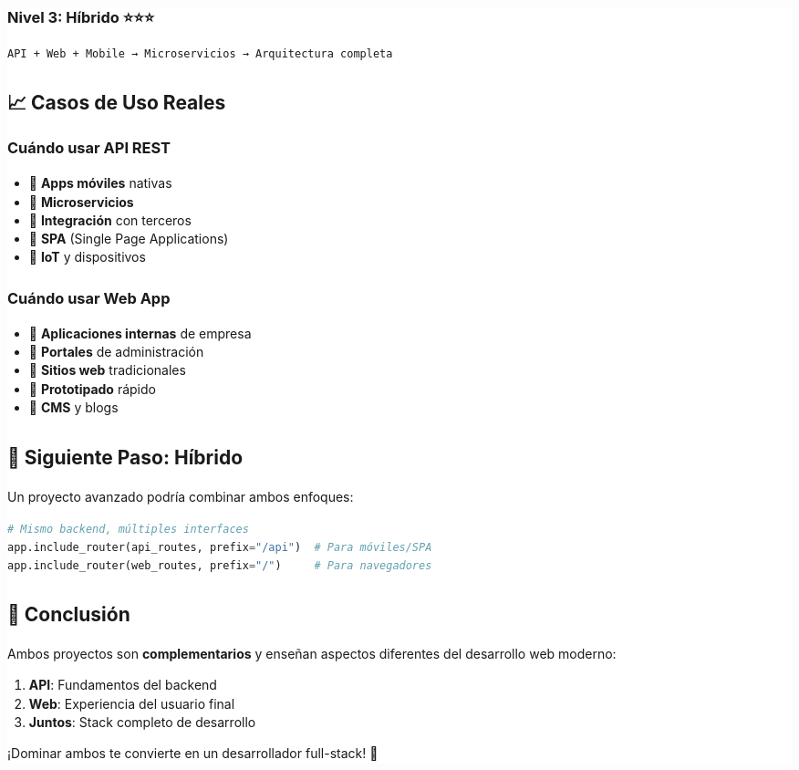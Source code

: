### Nivel 3: Híbrido ⭐⭐⭐
```
API + Web + Mobile → Microservicios → Arquitectura completa
```

## 📈 Casos de Uso Reales

### Cuándo usar API REST
- 🎯 **Apps móviles** nativas
- 🎯 **Microservicios** 
- 🎯 **Integración** con terceros
- 🎯 **SPA** (Single Page Applications)
- 🎯 **IoT** y dispositivos

### Cuándo usar Web App
- 🎯 **Aplicaciones internas** de empresa
- 🎯 **Portales** de administración
- 🎯 **Sitios web** tradicionales
- 🎯 **Prototipado** rápido
- 🎯 **CMS** y blogs

## 🎯 Siguiente Paso: Híbrido

Un proyecto avanzado podría combinar ambos enfoques:

```python
# Mismo backend, múltiples interfaces
app.include_router(api_routes, prefix="/api")  # Para móviles/SPA
app.include_router(web_routes, prefix="/")     # Para navegadores
```

## 🤝 Conclusión

Ambos proyectos son **complementarios** y enseñan aspectos diferentes del desarrollo web moderno:

1. **API**: Fundamentos del backend
2. **Web**: Experiencia del usuario final  
3. **Juntos**: Stack completo de desarrollo

¡Dominar ambos te convierte en un desarrollador full-stack! 🚀